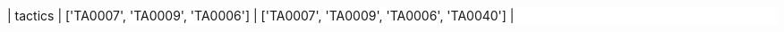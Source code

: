 | tactics          | ['TA0007', 'TA0009', 'TA0006']                                                                                                                                                                                                                                                                                                                                                                                                                                                                                                                                                                                                                                                                                                                                                                                                                                                                                                                                                                                                                                                                                                                                                                                                                                                                                                                                                                                                                                                                                                                                                                                                                                                                                                                                                                                                                                                                                                                                                                                                                                                                                                                                                                                                                                                                                                                                                                                                                                                                                                                                                                                                                                                                                                                                                             | ['TA0007', 'TA0009', 'TA0006', 'TA0040']
|